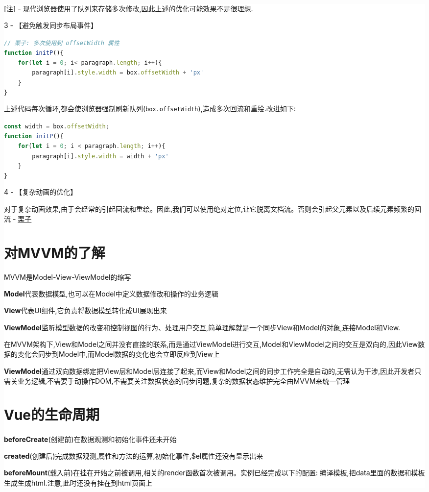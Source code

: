 [注] - 现代浏览器使用了队列来存储多次修改,因此上述的优化可能效果不是很理想.

3 - 【避免触发同步布局事件】

```js
// 栗子: 多次使用到 offsetWidth 属性
function initP(){
    for(let i = 0; i< paragraph.length; i++){
        paragraph[i].style.width = box.offsetWidth + 'px'
    }
}
```

上述代码每次循环,都会使浏览器强制刷新队列(`box.offsetWidth`),造成多次回流和重绘.改进如下:

```js
const width = box.offsetWidth;
function initP(){
    for(let i = 0; i < paragraph.length; i++){
        paragraph[i].style.width = width + 'px'
    }
}
```

4 - 【复杂动画的优化】

对于复杂动画效果,由于会经常的引起回流和重绘。因此,我们可以使用绝对定位,让它脱离文档流。否则会引起父元素以及后续元素频繁的回流 - [栗子]([https://chenjigeng.github.io/example/share/%E9%81%BF%E5%85%8D%E5%9B%9E%E6%B5%81%E9%87%8D%E7%BB%98/%E5%B0%86%E5%A4%8D%E6%9D%82%E5%8A%A8%E7%94%BB%E6%B5%AE%E5%8A%A8%E5%8C%96.html](https://chenjigeng.github.io/example/share/避免回流重绘/将复杂动画浮动化.html))



# 对MVVM的了解

MVVM是Model-View-ViewModel的缩写

<b>Model</b>代表数据模型,也可以在Model中定义数据修改和操作的业务逻辑

<b>View</b>代表UI组件,它负责将数据模型转化成UI展现出来

<b>ViewModel</b>监听模型数据的改变和控制视图的行为、处理用户交互,简单理解就是一个同步View和Model的对象,连接Model和View.

在MVVM架构下,View和Model之间并没有直接的联系,而是通过ViewModel进行交互,Model和ViewModel之间的交互是双向的,因此View数据的变化会同步到Model中,而Model数据的变化也会立即反应到View上

<b>ViewModel</b>通过双向数据绑定把View层和Model层连接了起来,而View和Model之间的同步工作完全是自动的,无需认为干涉,因此开发者只需关业务逻辑,不需要手动操作DOM,不需要关注数据状态的同步问题,复杂的数据状态维护完全由MVVM来统一管理

# Vue的生命周期

<b>beforeCreate</b>(创建前)在数据观测和初始化事件还未开始

<b>created</b>(创建后)完成数据观测,属性和方法的运算,初始化事件,$el属性还没有显示出来

<b>beforeMount</b>(载入前)在挂在开始之前被调用,相关的render函数首次被调用。实例已经完成以下的配置: 编译模板,把data里面的数据和模板生成生成html.注意,此时还没有挂在到html页面上
